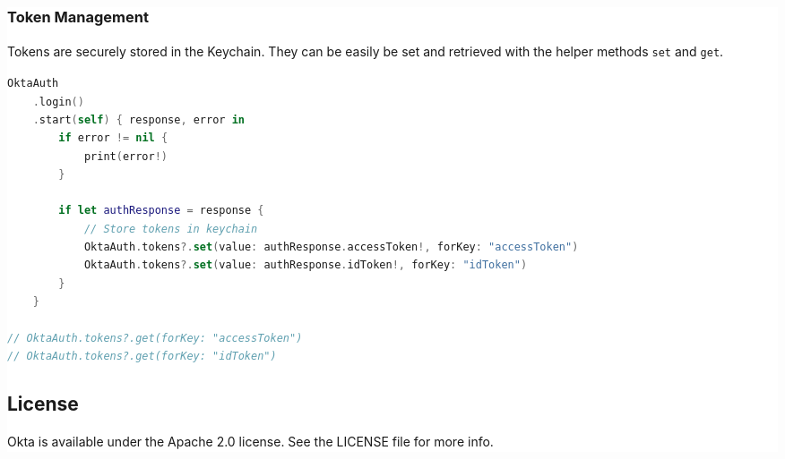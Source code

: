 ### Token Management
Tokens are securely stored in the Keychain. They can be easily be set and retrieved with the helper methods `set` and `get`.

```swift
OktaAuth
    .login()
    .start(self) { response, error in
        if error != nil {
            print(error!)
        }

        if let authResponse = response {
            // Store tokens in keychain
            OktaAuth.tokens?.set(value: authResponse.accessToken!, forKey: "accessToken")
            OktaAuth.tokens?.set(value: authResponse.idToken!, forKey: "idToken")
        }
    }

// OktaAuth.tokens?.get(forKey: "accessToken")
// OktaAuth.tokens?.get(forKey: "idToken")
```

## License

Okta is available under the Apache 2.0 license. See the LICENSE file for more info.
